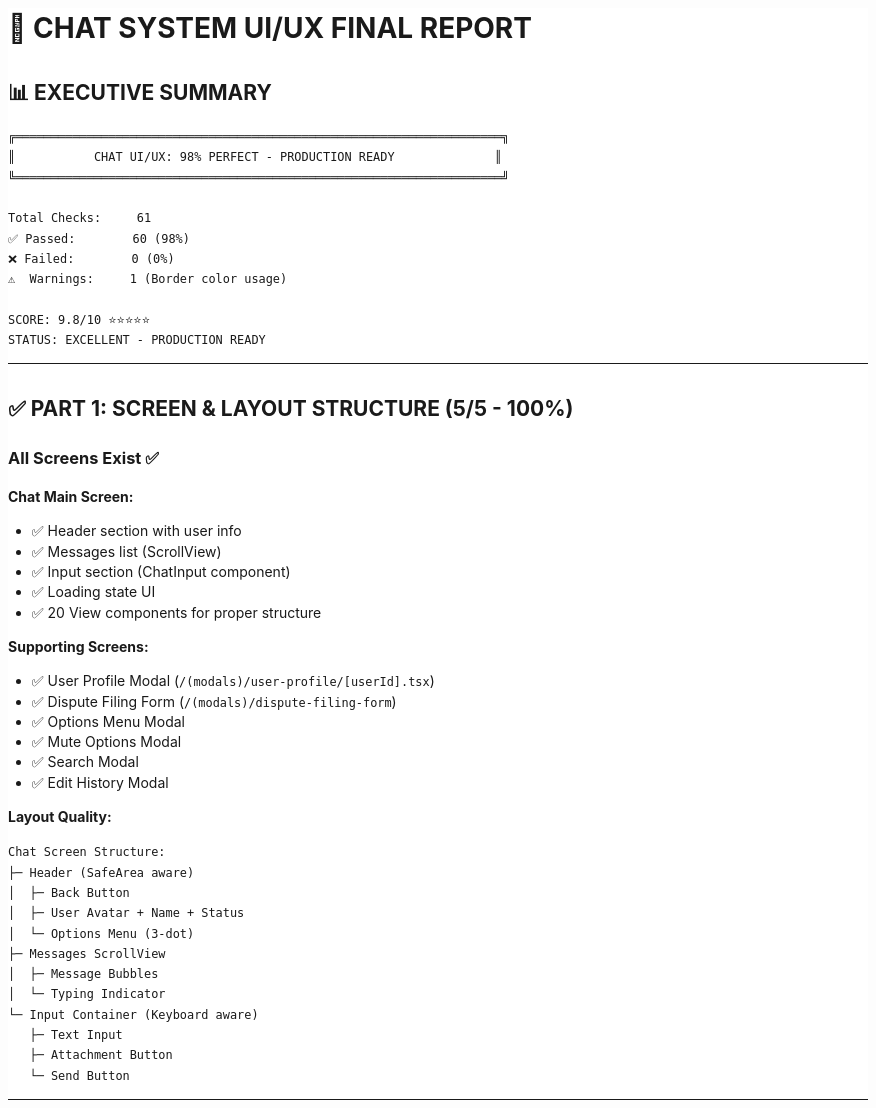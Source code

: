 # 🎨 CHAT SYSTEM UI/UX FINAL REPORT

## 📊 EXECUTIVE SUMMARY

```
╔════════════════════════════════════════════════════════════════════╗
║           CHAT UI/UX: 98% PERFECT - PRODUCTION READY              ║
╚════════════════════════════════════════════════════════════════════╝

Total Checks:     61
✅ Passed:        60 (98%)
❌ Failed:        0 (0%)
⚠️  Warnings:     1 (Border color usage)

SCORE: 9.8/10 ⭐⭐⭐⭐⭐
STATUS: EXCELLENT - PRODUCTION READY
```

---

## ✅ PART 1: SCREEN & LAYOUT STRUCTURE (5/5 - 100%)

### **All Screens Exist ✅**

**Chat Main Screen:**
- ✅ Header section with user info
- ✅ Messages list (ScrollView)
- ✅ Input section (ChatInput component)
- ✅ Loading state UI
- ✅ 20 View components for proper structure

**Supporting Screens:**
- ✅ User Profile Modal (`/(modals)/user-profile/[userId].tsx`)
- ✅ Dispute Filing Form (`/(modals)/dispute-filing-form`)
- ✅ Options Menu Modal
- ✅ Mute Options Modal
- ✅ Search Modal
- ✅ Edit History Modal

**Layout Quality:**
```
Chat Screen Structure:
├─ Header (SafeArea aware)
│  ├─ Back Button
│  ├─ User Avatar + Name + Status
│  └─ Options Menu (3-dot)
├─ Messages ScrollView
│  ├─ Message Bubbles
│  └─ Typing Indicator
└─ Input Container (Keyboard aware)
   ├─ Text Input
   ├─ Attachment Button
   └─ Send Button
```

---